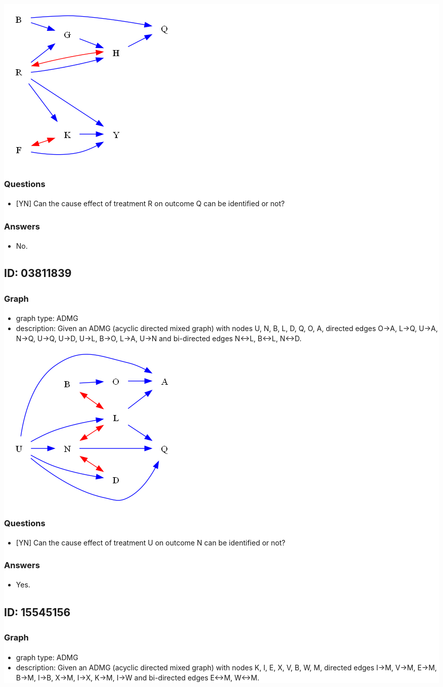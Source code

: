 ![fig](../images/identification/75203808.png)
### Questions
- [YN] Can the cause effect of treatment R on outcome Q can be identified or not? 
### Answers
- No.
## ID: 03811839
### Graph
- graph type: ADMG
- description: Given an ADMG (acyclic directed mixed graph) with nodes U, N, B, L, D, Q, O, A, directed edges O->A, L->Q, U->A, N->Q, U->Q, U->D, U->L, B->O, L->A, U->N and bi-directed edges N<->L, B<->L, N<->D.

![fig](../images/identification/03811839.png)
### Questions
- [YN] Can the cause effect of treatment U on outcome N can be identified or not? 
### Answers
- Yes.
## ID: 15545156
### Graph
- graph type: ADMG
- description: Given an ADMG (acyclic directed mixed graph) with nodes K, I, E, X, V, B, W, M, directed edges I->M, V->M, E->M, B->M, I->B, X->M, I->X, K->M, I->W and bi-directed edges E<->M, W<->M.
